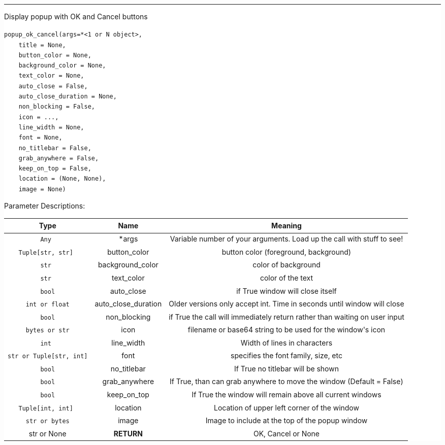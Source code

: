 -----

Display popup with OK and Cancel buttons

```
popup_ok_cancel(args=*<1 or N object>,
    title = None,
    button_color = None,
    background_color = None,
    text_color = None,
    auto_close = False,
    auto_close_duration = None,
    non_blocking = False,
    icon = ...,
    line_width = None,
    font = None,
    no_titlebar = False,
    grab_anywhere = False,
    keep_on_top = False,
    location = (None, None),
    image = None)
```

Parameter Descriptions:

|Type|Name|Meaning|
|:---:|:---:|:---:|
| `         Any          ` |        *args        | Variable number of your arguments. Load up the call with stuff to see! |
| `   Tuple[str, str]    ` |    button_color     | button color (foreground, background) |
| `         str          ` |  background_color   | color of background |
| `         str          ` |     text_color      | color of the text |
| `         bool         ` |     auto_close      | if True window will close itself |
| `     int or float     ` | auto_close_duration | Older versions only accept int. Time in seconds until window will close |
| `         bool         ` |    non_blocking     | if True the call will immediately return rather than waiting on user input |
| `     bytes or str     ` |        icon         | filename or base64 string to be used for the window's icon |
| `         int          ` |     line_width      | Width of lines in characters |
| `str or Tuple[str, int]` |        font         | specifies the font family, size, etc |
| `         bool         ` |     no_titlebar     | If True no titlebar will be shown |
| `         bool         ` |    grab_anywhere    | If True, than can grab anywhere to move the window (Default = False) |
| `         bool         ` |     keep_on_top     | If True the window will remain above all current windows |
| `   Tuple[int, int]    ` |      location       | Location of upper left corner of the window |
| `     str or bytes     ` |        image        | Image to include at the top of the popup window |
| str or None | **RETURN** | OK, Cancel or None
